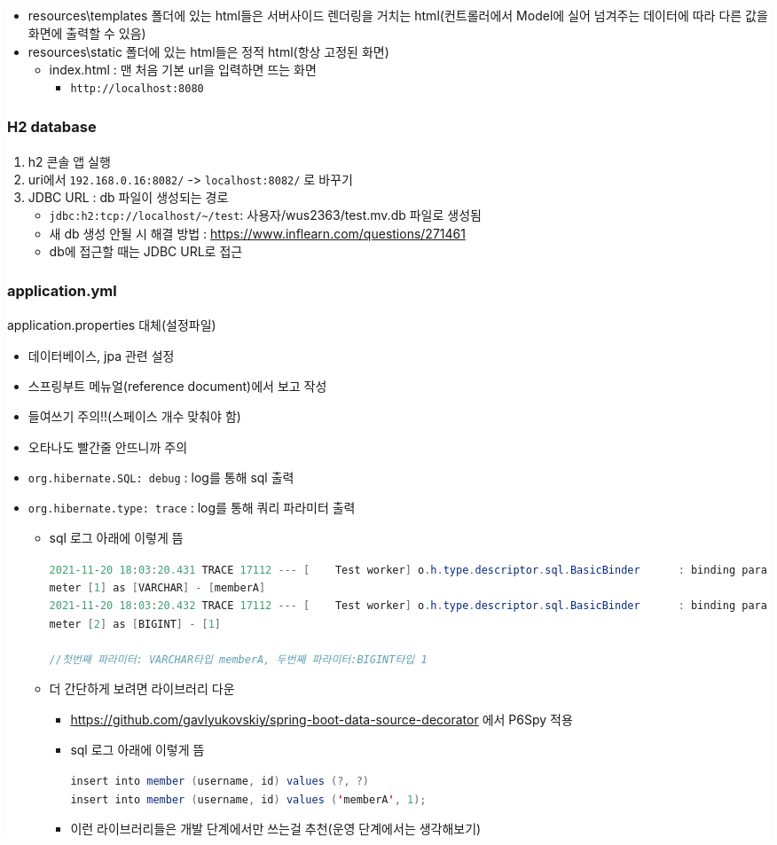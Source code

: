 - resources\templates 폴더에 있는 html들은 서버사이드 렌더링을 거치는 html(컨트롤러에서 Model에 실어 넘겨주는 데이터에 따라 다른 값을 화면에 출력할 수 있음)
- resources\static 폴더에 있는 html들은 정적 html(항상 고정된 화면)
  - index.html : 맨 처음 기본 url을 입력하면 뜨는 화면
    - `http://localhost:8080`



### H2 database

1. h2 콘솔 앱 실행
2. uri에서 `192.168.0.16:8082/` -> `localhost:8082/` 로 바꾸기
3. JDBC URL : db 파일이 생성되는 경로
   - `jdbc:h2:tcp://localhost/~/test`: 사용자/wus2363/test.mv.db 파일로 생성됨
   - 새 db 생성 안될 시 해결 방법 : https://www.inflearn.com/questions/271461
   - db에 접근할 때는 JDBC URL로 접근



### application.yml

application.properties 대체(설정파일)

- 데이터베이스, jpa 관련 설정
- 스프링부트 메뉴얼(reference document)에서 보고 작성
- 들여쓰기 주의!!(스페이스 개수 맞춰야 함)
- 오타나도 빨간줄 안뜨니까 주의



- `org.hibernate.SQL: debug` : log를 통해 sql 출력

- `org.hibernate.type: trace` : log를 통해 쿼리 파라미터 출력

  - sql 로그 아래에 이렇게 뜸

    ```java
    2021-11-20 18:03:20.431 TRACE 17112 --- [    Test worker] o.h.type.descriptor.sql.BasicBinder      : binding parameter [1] as [VARCHAR] - [memberA]
    2021-11-20 18:03:20.432 TRACE 17112 --- [    Test worker] o.h.type.descriptor.sql.BasicBinder      : binding parameter [2] as [BIGINT] - [1]
        
    //첫번째 파라미터: VARCHAR타입 memberA, 두번째 파라미터:BIGINT타입 1
    ```

  - 더 간단하게 보려면 라이브러리 다운

    - https://github.com/gavlyukovskiy/spring-boot-data-source-decorator 에서 P6Spy 적용

    - sql 로그 아래에 이렇게 뜸

      ```java
      insert into member (username, id) values (?, ?)
      insert into member (username, id) values ('memberA', 1);
      ```

    - 이런 라이브러리들은 개발 단계에서만 쓰는걸 추천(운영 단계에서는 생각해보기)

    
